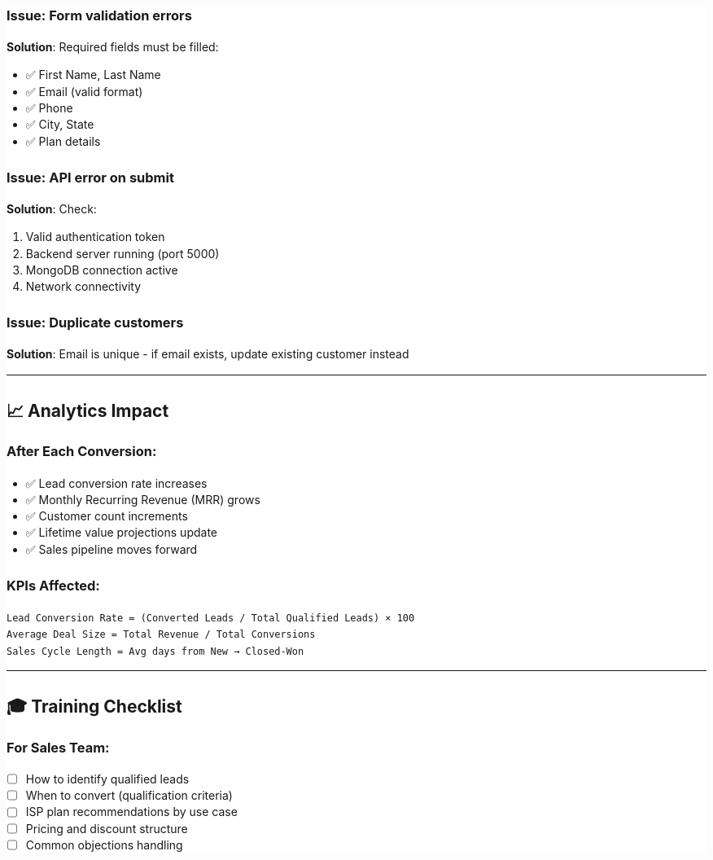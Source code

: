### Issue: Form validation errors

**Solution**: Required fields must be filled:

- ✅ First Name, Last Name
- ✅ Email (valid format)
- ✅ Phone
- ✅ City, State
- ✅ Plan details

### Issue: API error on submit

**Solution**: Check:

1. Valid authentication token
2. Backend server running (port 5000)
3. MongoDB connection active
4. Network connectivity

### Issue: Duplicate customers

**Solution**: Email is unique - if email exists, update existing customer instead

---

## 📈 Analytics Impact

### After Each Conversion:

- ✅ Lead conversion rate increases
- ✅ Monthly Recurring Revenue (MRR) grows
- ✅ Customer count increments
- ✅ Lifetime value projections update
- ✅ Sales pipeline moves forward

### KPIs Affected:

```
Lead Conversion Rate = (Converted Leads / Total Qualified Leads) × 100
Average Deal Size = Total Revenue / Total Conversions
Sales Cycle Length = Avg days from New → Closed-Won
```

---

## 🎓 Training Checklist

### For Sales Team:

- [ ] How to identify qualified leads
- [ ] When to convert (qualification criteria)
- [ ] ISP plan recommendations by use case
- [ ] Pricing and discount structure
- [ ] Common objections handling
